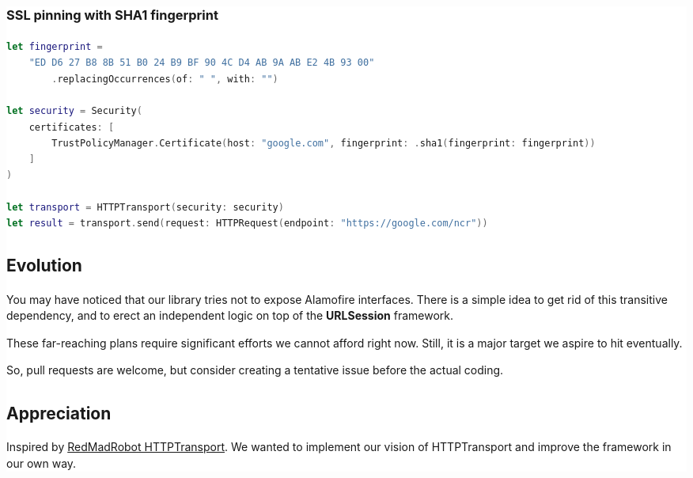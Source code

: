 <a name="sha1_fingerprint" />

### SSL pinning with SHA1 fingerprint

```swift
let fingerprint =
    "ED D6 27 B8 8B 51 B0 24 B9 BF 90 4C D4 AB 9A AB E2 4B 93 00"
        .replacingOccurrences(of: " ", with: "")

let security = Security(
    certificates: [
        TrustPolicyManager.Certificate(host: "google.com", fingerprint: .sha1(fingerprint: fingerprint))
    ]
)

let transport = HTTPTransport(security: security)
let result = transport.send(request: HTTPRequest(endpoint: "https://google.com/ncr"))
```

<a name="evolution" />

## Evolution

You may have noticed that our library tries not to expose Alamofire interfaces. There is a simple idea to get rid of this transitive
dependency, and to erect an independent logic on top of the **URLSession** framework.

These far-reaching plans require significant efforts we cannot afford right now. Still, it is a major target we aspire to hit eventually.

So, pull requests are welcome, but consider creating a tentative issue before the actual coding.

## Appreciation

Inspired by [RedMadRobot HTTPTransport](https://github.com/RedMadRobot/http-transport). We wanted to implement our vision of HTTPTransport and improve the framework in our own way.